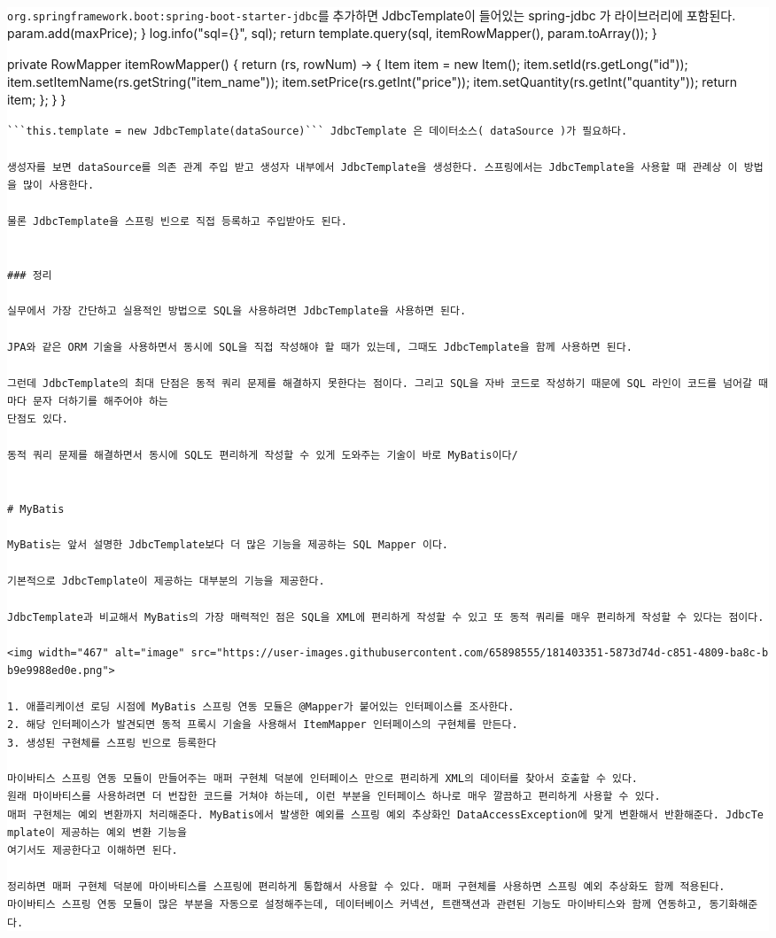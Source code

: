 ```org.springframework.boot:spring-boot-starter-jdbc```를 추가하면 JdbcTemplate이 들어있는 spring-jdbc 가 라이브러리에 포함된다.
      param.add(maxPrice);
    }
    log.info("sql={}", sql);
    return template.query(sql, itemRowMapper(), param.toArray());
  }
   
  private RowMapper<Item> itemRowMapper() {
    return (rs, rowNum) -> {
    Item item = new Item();
    item.setId(rs.getLong("id"));
    item.setItemName(rs.getString("item_name"));
    item.setPrice(rs.getInt("price"));
    item.setQuantity(rs.getInt("quantity"));
    return item;
    };
  }
}
```
```this.template = new JdbcTemplate(dataSource)``` JdbcTemplate 은 데이터소스( dataSource )가 필요하다.

생성자를 보면 dataSource를 의존 관계 주입 받고 생성자 내부에서 JdbcTemplate을 생성한다. 스프링에서는 JdbcTemplate을 사용할 때 관례상 이 방법을 많이 사용한다.

물론 JdbcTemplate을 스프링 빈으로 직접 등록하고 주입받아도 된다.


### 정리

실무에서 가장 간단하고 실용적인 방법으로 SQL을 사용하려면 JdbcTemplate을 사용하면 된다.

JPA와 같은 ORM 기술을 사용하면서 동시에 SQL을 직접 작성해야 할 때가 있는데, 그때도 JdbcTemplate을 함께 사용하면 된다.

그런데 JdbcTemplate의 최대 단점은 동적 쿼리 문제를 해결하지 못한다는 점이다. 그리고 SQL을 자바 코드로 작성하기 때문에 SQL 라인이 코드를 넘어갈 때 마다 문자 더하기를 해주어야 하는
단점도 있다.

동적 쿼리 문제를 해결하면서 동시에 SQL도 편리하게 작성할 수 있게 도와주는 기술이 바로 MyBatis이다/


# MyBatis

MyBatis는 앞서 설명한 JdbcTemplate보다 더 많은 기능을 제공하는 SQL Mapper 이다.

기본적으로 JdbcTemplate이 제공하는 대부분의 기능을 제공한다.

JdbcTemplate과 비교해서 MyBatis의 가장 매력적인 점은 SQL을 XML에 편리하게 작성할 수 있고 또 동적 쿼리를 매우 편리하게 작성할 수 있다는 점이다.

<img width="467" alt="image" src="https://user-images.githubusercontent.com/65898555/181403351-5873d74d-c851-4809-ba8c-bb9e9988ed0e.png">

1. 애플리케이션 로딩 시점에 MyBatis 스프링 연동 모듈은 @Mapper가 붙어있는 인터페이스를 조사한다.
2. 해당 인터페이스가 발견되면 동적 프록시 기술을 사용해서 ItemMapper 인터페이스의 구현체를 만든다.
3. 생성된 구현체를 스프링 빈으로 등록한다

마이바티스 스프링 연동 모듈이 만들어주는 매퍼 구현체 덕분에 인터페이스 만으로 편리하게 XML의 데이터를 찾아서 호출할 수 있다.
원래 마이바티스를 사용하려면 더 번잡한 코드를 거쳐야 하는데, 이런 부분을 인터페이스 하나로 매우 깔끔하고 편리하게 사용할 수 있다.
매퍼 구현체는 예외 변환까지 처리해준다. MyBatis에서 발생한 예외를 스프링 예외 추상화인 DataAccessException에 맞게 변환해서 반환해준다. JdbcTemplate이 제공하는 예외 변환 기능을
여기서도 제공한다고 이해하면 된다.

정리하면 매퍼 구현체 덕분에 마이바티스를 스프링에 편리하게 통합해서 사용할 수 있다. 매퍼 구현체를 사용하면 스프링 예외 추상화도 함께 적용된다.
마이바티스 스프링 연동 모듈이 많은 부분을 자동으로 설정해주는데, 데이터베이스 커넥션, 트랜잭션과 관련된 기능도 마이바티스와 함께 연동하고, 동기화해준다.

```